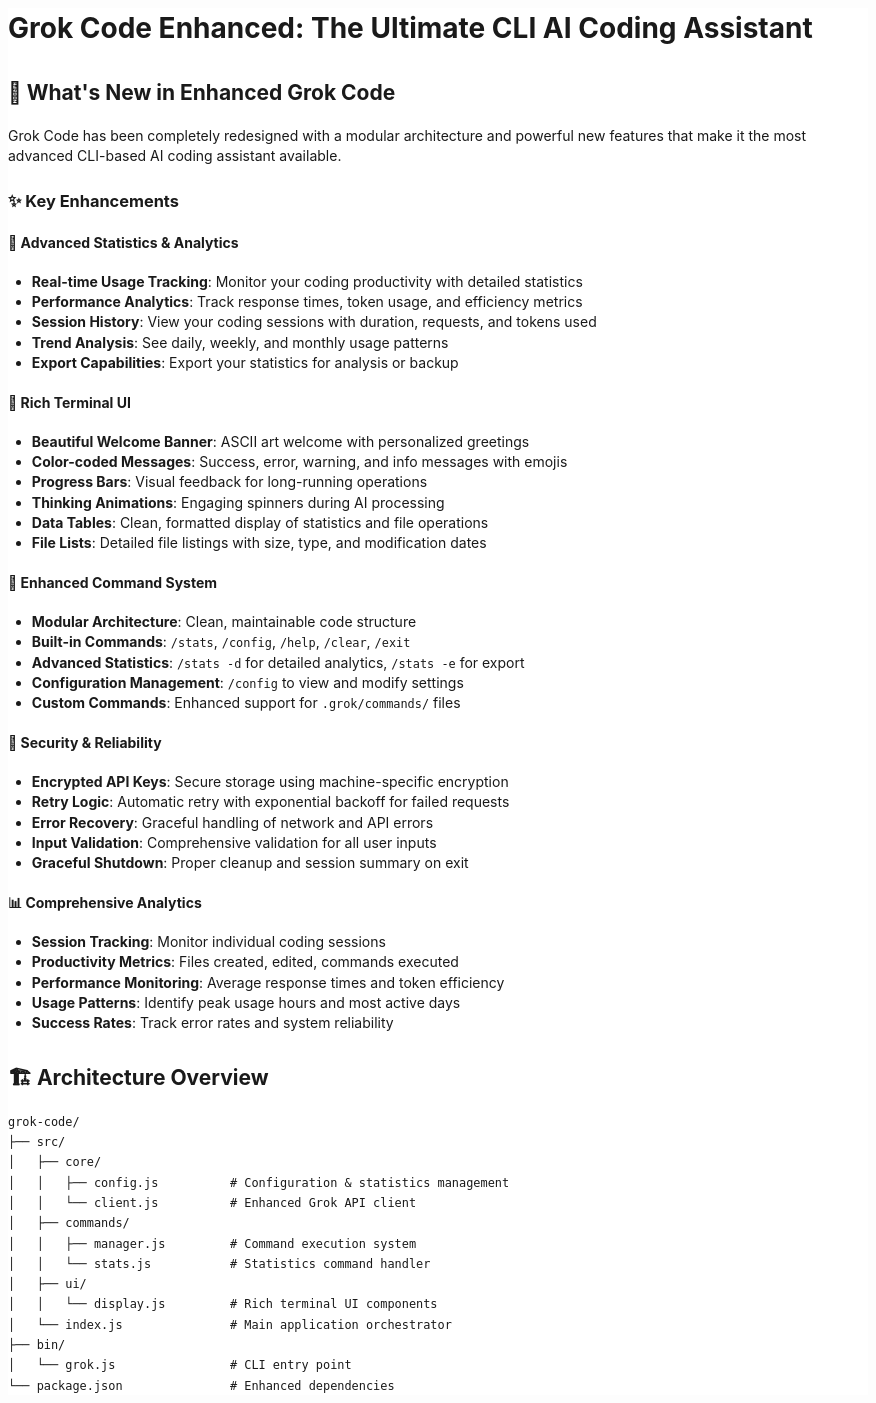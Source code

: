 # Grok Code Enhanced: The Ultimate CLI AI Coding Assistant

## 🚀 What's New in Enhanced Grok Code

Grok Code has been completely redesigned with a modular architecture and powerful new features that make it the most advanced CLI-based AI coding assistant available.

### ✨ Key Enhancements

#### 🎯 **Advanced Statistics & Analytics**
- **Real-time Usage Tracking**: Monitor your coding productivity with detailed statistics
- **Performance Analytics**: Track response times, token usage, and efficiency metrics
- **Session History**: View your coding sessions with duration, requests, and tokens used
- **Trend Analysis**: See daily, weekly, and monthly usage patterns
- **Export Capabilities**: Export your statistics for analysis or backup

#### 🎨 **Rich Terminal UI**
- **Beautiful Welcome Banner**: ASCII art welcome with personalized greetings
- **Color-coded Messages**: Success, error, warning, and info messages with emojis
- **Progress Bars**: Visual feedback for long-running operations
- **Thinking Animations**: Engaging spinners during AI processing
- **Data Tables**: Clean, formatted display of statistics and file operations
- **File Lists**: Detailed file listings with size, type, and modification dates

#### 🔧 **Enhanced Command System**
- **Modular Architecture**: Clean, maintainable code structure
- **Built-in Commands**: `/stats`, `/config`, `/help`, `/clear`, `/exit`
- **Advanced Statistics**: `/stats -d` for detailed analytics, `/stats -e` for export
- **Configuration Management**: `/config` to view and modify settings
- **Custom Commands**: Enhanced support for `.grok/commands/` files

#### 🔐 **Security & Reliability**
- **Encrypted API Keys**: Secure storage using machine-specific encryption
- **Retry Logic**: Automatic retry with exponential backoff for failed requests
- **Error Recovery**: Graceful handling of network and API errors
- **Input Validation**: Comprehensive validation for all user inputs
- **Graceful Shutdown**: Proper cleanup and session summary on exit

#### 📊 **Comprehensive Analytics**
- **Session Tracking**: Monitor individual coding sessions
- **Productivity Metrics**: Files created, edited, commands executed
- **Performance Monitoring**: Average response times and token efficiency
- **Usage Patterns**: Identify peak usage hours and most active days
- **Success Rates**: Track error rates and system reliability

## 🏗️ Architecture Overview

```
grok-code/
├── src/
│   ├── core/
│   │   ├── config.js          # Configuration & statistics management
│   │   └── client.js          # Enhanced Grok API client
│   ├── commands/
│   │   ├── manager.js         # Command execution system
│   │   └── stats.js           # Statistics command handler
│   ├── ui/
│   │   └── display.js         # Rich terminal UI components
│   └── index.js               # Main application orchestrator
├── bin/
│   └── grok.js                # CLI entry point
└── package.json               # Enhanced dependencies
```